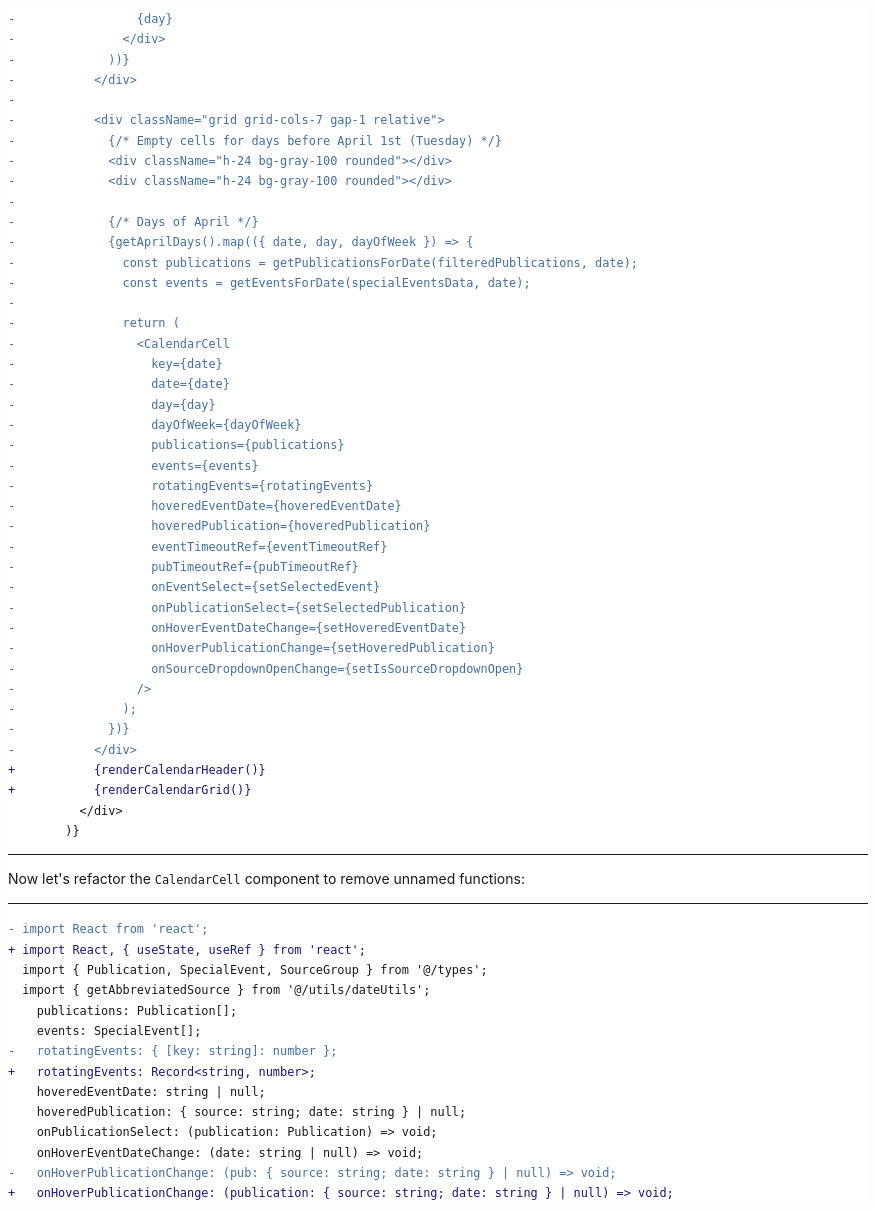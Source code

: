```diff
-                 {day}
-               </div>
-             ))}
-           </div>
-           
-           <div className="grid grid-cols-7 gap-1 relative">
-             {/* Empty cells for days before April 1st (Tuesday) */}
-             <div className="h-24 bg-gray-100 rounded"></div>
-             <div className="h-24 bg-gray-100 rounded"></div>
-             
-             {/* Days of April */}
-             {getAprilDays().map(({ date, day, dayOfWeek }) => {
-               const publications = getPublicationsForDate(filteredPublications, date);
-               const events = getEventsForDate(specialEventsData, date);
-               
-               return (
-                 <CalendarCell
-                   key={date}
-                   date={date}
-                   day={day}
-                   dayOfWeek={dayOfWeek}
-                   publications={publications}
-                   events={events}
-                   rotatingEvents={rotatingEvents}
-                   hoveredEventDate={hoveredEventDate}
-                   hoveredPublication={hoveredPublication}
-                   eventTimeoutRef={eventTimeoutRef}
-                   pubTimeoutRef={pubTimeoutRef}
-                   onEventSelect={setSelectedEvent}
-                   onPublicationSelect={setSelectedPublication}
-                   onHoverEventDateChange={setHoveredEventDate}
-                   onHoverPublicationChange={setHoveredPublication}
-                   onSourceDropdownOpenChange={setIsSourceDropdownOpen}
-                 />
-               );
-             })}
-           </div>
+           {renderCalendarHeader()}
+           {renderCalendarGrid()}
          </div>
        )}
```

---

Now let's refactor the `CalendarCell` component to remove unnamed functions:


---

```diff
- import React from 'react';
+ import React, { useState, useRef } from 'react';
  import { Publication, SpecialEvent, SourceGroup } from '@/types';
  import { getAbbreviatedSource } from '@/utils/dateUtils';
    publications: Publication[];
    events: SpecialEvent[];
-   rotatingEvents: { [key: string]: number };
+   rotatingEvents: Record<string, number>;
    hoveredEventDate: string | null;
    hoveredPublication: { source: string; date: string } | null;
    onPublicationSelect: (publication: Publication) => void;
    onHoverEventDateChange: (date: string | null) => void;
-   onHoverPublicationChange: (pub: { source: string; date: string } | null) => void;
+   onHoverPublicationChange: (publication: { source: string; date: string } | null) => void;
```